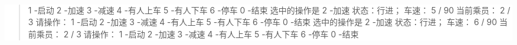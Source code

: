 > 1
> -启动
> 2
> -加速
> 3
> -减速
> 4
> -有人上车
> 5
> -有人下车
> 6
> -停车
> 0
> -结束
选中的操作是
> 2
> -加速      状态：行进；    车速：
> 5
> /
> 90
> 当前乘员：
> 2
> /
> 3
> 请操作：
> 1
> -启动
> 2
> -加速
> 3
> -减速
> 4
> -有人上车
> 5
> -有人下车
> 6
> -停车
> 0
> -结束
选中的操作是
> 2
> -加速      状态：行进；    车速：
> 6
> /
> 90
> 当前乘员：
> 2
> /
> 3
> 请操作：
> 1
> -启动
> 2
> -加速
> 3
> -减速
> 4
> -有人上车
> 5
> -有人下车
> 6
> -停车
> 0
> -结束